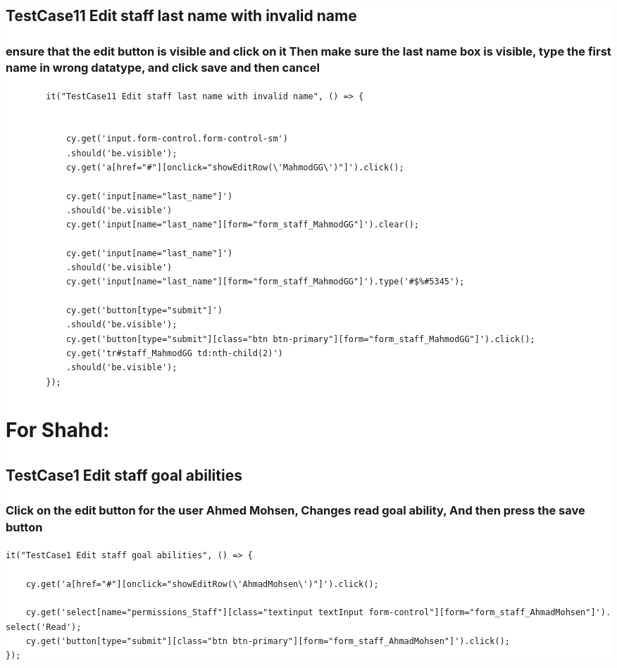 ## TestCase11 Edit staff last name with invalid name
### ensure that the edit button is visible and click on it Then make sure the last name box is visible, type the first name in wrong datatype, and click save and then cancel

```
        it("TestCase11 Edit staff last name with invalid name", () => {
    
            
            cy.get('input.form-control.form-control-sm')
            .should('be.visible');
            cy.get('a[href="#"][onclick="showEditRow(\'MahmodGG\')"]').click();
    
            cy.get('input[name="last_name"]')
            .should('be.visible')
            cy.get('input[name="last_name"][form="form_staff_MahmodGG"]').clear();
    
            cy.get('input[name="last_name"]')
            .should('be.visible')
            cy.get('input[name="last_name"][form="form_staff_MahmodGG"]').type('#$%#5345');
    
            cy.get('button[type="submit"]')
            .should('be.visible');
            cy.get('button[type="submit"][class="btn btn-primary"][form="form_staff_MahmodGG"]').click();
            cy.get('tr#staff_MahmodGG td:nth-child(2)')
            .should('be.visible');
        });
```


# For Shahd:

## TestCase1 Edit staff goal abilities
### Click on the edit button for the user Ahmed Mohsen, Changes read goal ability, And then press the save button

```
it("TestCase1 Edit staff goal abilities", () => {

    cy.get('a[href="#"][onclick="showEditRow(\'AhmadMohsen\')"]').click();
    
    cy.get('select[name="permissions_Staff"][class="textinput textInput form-control"][form="form_staff_AhmadMohsen"]').select('Read');
    cy.get('button[type="submit"][class="btn btn-primary"][form="form_staff_AhmadMohsen"]').click();
});
```

